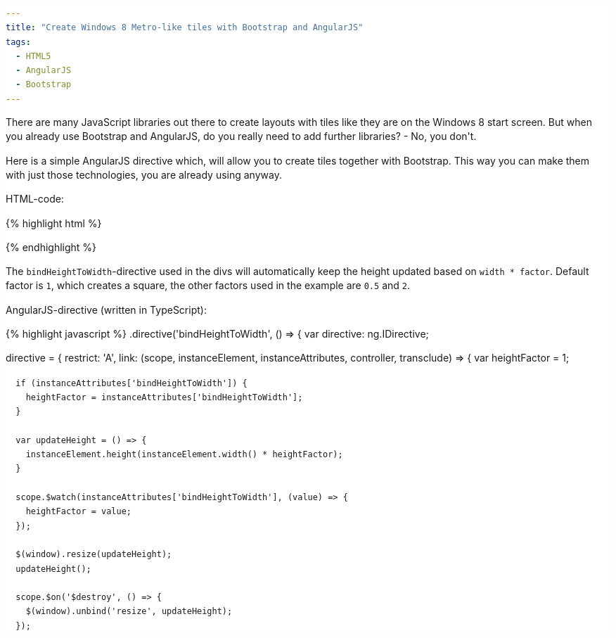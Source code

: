 ```yaml
---
title: "Create Windows 8 Metro-like tiles with Bootstrap and AngularJS"
tags: 
  - HTML5
  - AngularJS
  - Bootstrap
---
```


There are many JavaScript libraries out there to create layouts with tiles like they are on the Windows 8 start screen. But when you already use Bootstrap and AngularJS, do you really need to add further libraries? - No, you don't.

Here is a simple AngularJS directive which, will allow you to create tiles together with Bootstrap. This way you can make them with just those technologies, you are already using anyway.

HTML-code:

{% highlight html %}
<div class="row">
  <div class="col-md-3 col-sm-4 col-xs-6" data-bind-height-to-width="0.5">
    <div style="height:100%; width:100%; background-color:orange"></div>
  </div>
  <div class="col-md-3 col-sm-4 col-xs-6" data-bind-height-to-width="1.0">
    <div style="height:100%; width:100%; background-color:blue"></div>
  </div>
  <div class="col-md-3 col-sm-4 col-xs-6" data-bind-height-to-width>
    <div style="height:100%; width:100%; background-color:green"></div>
  </div>
  <div class="col-md-3 col-sm-4 col-xs-6" data-bind-height-to-width="2">
    <div style="height:100%; width:100%; background-color:yellow"></div>
  </div>
</div>
{% endhighlight %}

The `bindHeightToWidth`-directive used in the divs will automatically keep the height updated based on `width * factor`. Default factor is `1`, which creates a square, the other factors used in the example are `0.5` and `2`.

AngularJS-directive (written in TypeScript):

{% highlight javascript %}
.directive('bindHeightToWidth', () => {
  var directive: ng.IDirective;

  directive = {
    restrict: 'A',
    link: (scope, instanceElement, instanceAttributes, controller, transclude) => {
      var heightFactor = 1;

      if (instanceAttributes['bindHeightToWidth']) {
        heightFactor = instanceAttributes['bindHeightToWidth'];
      }

      var updateHeight = () => {
        instanceElement.height(instanceElement.width() * heightFactor);
      }

      scope.$watch(instanceAttributes['bindHeightToWidth'], (value) => {
        heightFactor = value;
      });

      $(window).resize(updateHeight);
      updateHeight();

      scope.$on('$destroy', () => {
        $(window).unbind('resize', updateHeight);
      });